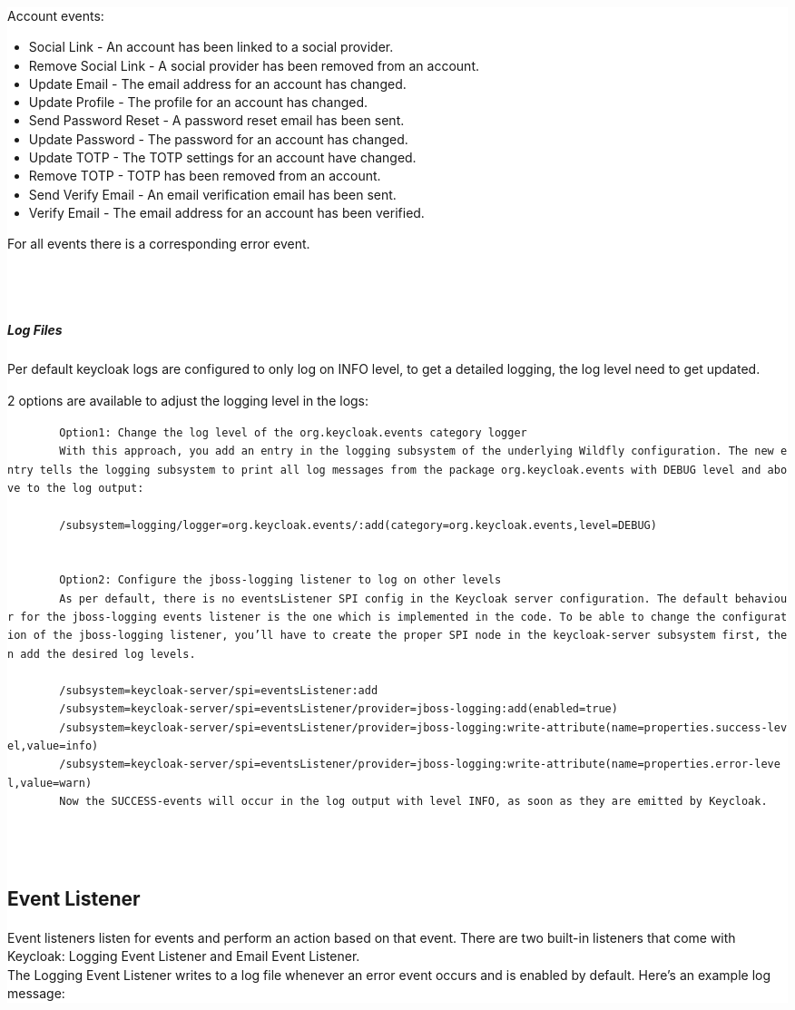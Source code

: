 Account events:

* Social Link - An account has been linked to a social provider.
* Remove Social Link - A social provider has been removed from an account.
* Update Email - The email address for an account has changed.
* Update Profile - The profile for an account has changed.
* Send Password Reset - A password reset email has been sent.
* Update Password - The password for an account has changed.
* Update TOTP - The TOTP settings for an account have changed.
* Remove TOTP - TOTP has been removed from an account.
* Send Verify Email - An email verification email has been sent.
* Verify Email - The email address for an account has been verified.

For all events there is a corresponding error event.

<br>
<br>

##### Log Files
	
Per default keycloak logs are configured to only log on INFO level, to get a detailed logging, the log level need to get updated.

2 options are available to adjust the logging level in the logs:

			Option1: Change the log level of the org.keycloak.events category logger
			With this approach, you add an entry in the logging subsystem of the underlying Wildfly configuration. The new entry tells the logging subsystem to print all log messages from the package org.keycloak.events with DEBUG level and above to the log output:

			/subsystem=logging/logger=org.keycloak.events/:add(category=org.keycloak.events,level=DEBUG)


			Option2: Configure the jboss-logging listener to log on other levels
			As per default, there is no eventsListener SPI config in the Keycloak server configuration. The default behaviour for the jboss-logging events listener is the one which is implemented in the code. To be able to change the configuration of the jboss-logging listener, you’ll have to create the proper SPI node in the keycloak-server subsystem first, then add the desired log levels.

			/subsystem=keycloak-server/spi=eventsListener:add
			/subsystem=keycloak-server/spi=eventsListener/provider=jboss-logging:add(enabled=true)
			/subsystem=keycloak-server/spi=eventsListener/provider=jboss-logging:write-attribute(name=properties.success-level,value=info)
			/subsystem=keycloak-server/spi=eventsListener/provider=jboss-logging:write-attribute(name=properties.error-level,value=warn)
			Now the SUCCESS-events will occur in the log output with level INFO, as soon as they are emitted by Keycloak.
<br>
<br>

## Event Listener
Event listeners listen for events and perform an action based on that event. There are two built-in listeners that come with Keycloak: Logging Event Listener and Email Event Listener.  
The Logging Event Listener writes to a log file whenever an error event occurs and is enabled by default. Here’s an example log message:
<br>
